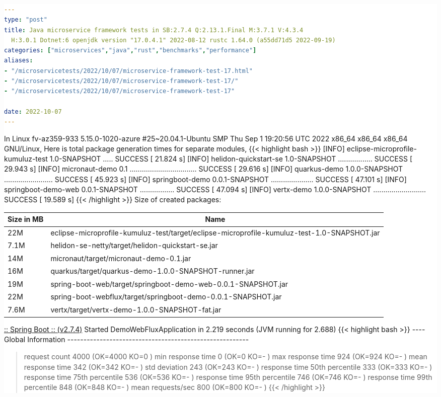 ```yaml
---
type: "post"
title: Java microservice framework tests in SB:2.7.4 Q:2.13.1.Final M:3.7.1 V:4.3.4
  H:3.0.1 Dotnet:6 openjdk version "17.0.4.1" 2022-08-12 rustc 1.64.0 (a55dd71d5 2022-09-19)
categories: ["microservices","java","rust","benchmarks","performance"]
aliases:
- "/microservicetests/2022/10/07/microservice-framework-test-17.html"
- "/microservicetests/2022/10/07/microservice-framework-test-17/"
- "/microservicetests/2022/10/07/microservice-framework-test-17"

date: 2022-10-07
---
```


In Linux fv-az359-933 5.15.0-1020-azure #25~20.04.1-Ubuntu SMP Thu Sep 1 19:20:56 UTC 2022 x86_64 x86_64 x86_64 GNU/Linux, Here is total package generation times for separate modules,
{{< highlight bash >}}
[INFO] eclipse-microprofile-kumuluz-test 1.0-SNAPSHOT ..... SUCCESS [ 21.824 s]
[INFO] helidon-quickstart-se 1.0-SNAPSHOT ................. SUCCESS [ 29.943 s]
[INFO] micronaut-demo 0.1 ................................. SUCCESS [ 29.616 s]
[INFO] quarkus-demo 1.0.0-SNAPSHOT ........................ SUCCESS [ 45.923 s]
[INFO] springboot-demo 0.0.1-SNAPSHOT ..................... SUCCESS [ 47.101 s]
[INFO] springboot-demo-web 0.0.1-SNAPSHOT ................. SUCCESS [ 47.094 s]
[INFO] vertx-demo 1.0.0-SNAPSHOT .......................... SUCCESS [ 19.589 s]
{{< /highlight >}}
Size of created packages:

| Size in MB |  Name |
|------------|-------|
| 22M | eclipse-microprofile-kumuluz-test/target/eclipse-microprofile-kumuluz-test-1.0-SNAPSHOT.jar |
| 7.1M | helidon-se-netty/target/helidon-quickstart-se.jar |
| 14M | micronaut/target/micronaut-demo-0.1.jar |
| 16M | quarkus/target/quarkus-demo-1.0.0-SNAPSHOT-runner.jar |
| 19M | spring-boot-web/target/springboot-demo-web-0.0.1-SNAPSHOT.jar |
| 22M | spring-boot-webflux/target/springboot-demo-0.0.1-SNAPSHOT.jar |
| 7.6M | vertx/target/vertx-demo-1.0.0-SNAPSHOT-fat.jar |


[:: Spring Boot ::                (v2.7.4)](https://spring.io/projects/spring-boot) 
Started DemoWebFluxApplication in 2.219 seconds (JVM running for 2.688)
{{< highlight bash >}}
---- Global Information --------------------------------------------------------
> request count                                       4000 (OK=4000   KO=0     )
> min response time                                      0 (OK=0      KO=-     )
> max response time                                    924 (OK=924    KO=-     )
> mean response time                                   342 (OK=342    KO=-     )
> std deviation                                        243 (OK=243    KO=-     )
> response time 50th percentile                        333 (OK=333    KO=-     )
> response time 75th percentile                        536 (OK=536    KO=-     )
> response time 95th percentile                        746 (OK=746    KO=-     )
> response time 99th percentile                        848 (OK=848    KO=-     )
> mean requests/sec                                    800 (OK=800    KO=-     )
{{< /highlight >}}

